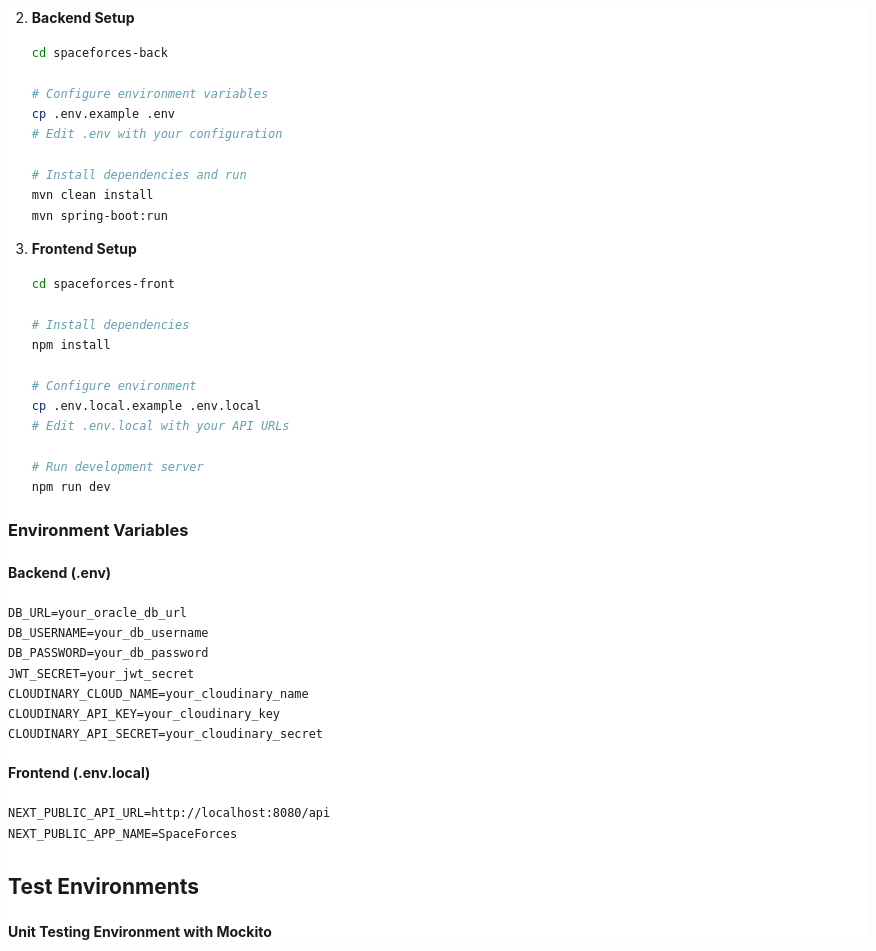 2. **Backend Setup**

   ```bash
   cd spaceforces-back
   
   # Configure environment variables
   cp .env.example .env
   # Edit .env with your configuration
   
   # Install dependencies and run
   mvn clean install
   mvn spring-boot:run
   ```

3. **Frontend Setup**

   ```bash
   cd spaceforces-front
   
   # Install dependencies
   npm install
   
   # Configure environment
   cp .env.local.example .env.local
   # Edit .env.local with your API URLs
   
   # Run development server
   npm run dev
   ```

### Environment Variables

#### Backend (.env)

```env
DB_URL=your_oracle_db_url
DB_USERNAME=your_db_username
DB_PASSWORD=your_db_password
JWT_SECRET=your_jwt_secret
CLOUDINARY_CLOUD_NAME=your_cloudinary_name
CLOUDINARY_API_KEY=your_cloudinary_key
CLOUDINARY_API_SECRET=your_cloudinary_secret
```

#### Frontend (.env.local)

```env
NEXT_PUBLIC_API_URL=http://localhost:8080/api
NEXT_PUBLIC_APP_NAME=SpaceForces
```

## Test Environments

#### Unit Testing Environment with Mockito
